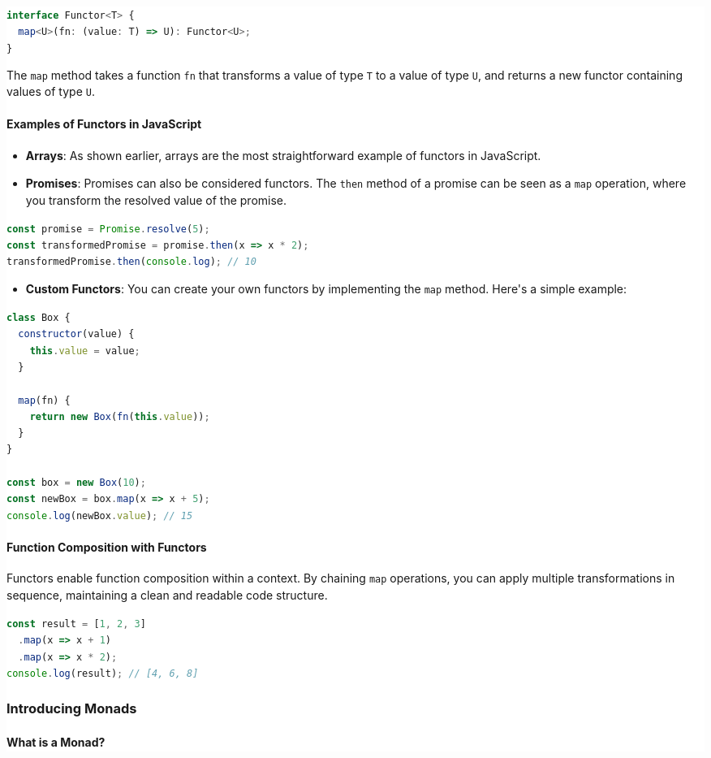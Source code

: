 ```typescript
interface Functor<T> {
  map<U>(fn: (value: T) => U): Functor<U>;
}
```

The `map` method takes a function `fn` that transforms a value of type `T` to a value of type `U`, and returns a new functor containing values of type `U`.

#### Examples of Functors in JavaScript

- **Arrays**: As shown earlier, arrays are the most straightforward example of functors in JavaScript.

- **Promises**: Promises can also be considered functors. The `then` method of a promise can be seen as a `map` operation, where you transform the resolved value of the promise.

```javascript
const promise = Promise.resolve(5);
const transformedPromise = promise.then(x => x * 2);
transformedPromise.then(console.log); // 10
```

- **Custom Functors**: You can create your own functors by implementing the `map` method. Here's a simple example:

```javascript
class Box {
  constructor(value) {
    this.value = value;
  }

  map(fn) {
    return new Box(fn(this.value));
  }
}

const box = new Box(10);
const newBox = box.map(x => x + 5);
console.log(newBox.value); // 15
```

#### Function Composition with Functors

Functors enable function composition within a context. By chaining `map` operations, you can apply multiple transformations in sequence, maintaining a clean and readable code structure.

```javascript
const result = [1, 2, 3]
  .map(x => x + 1)
  .map(x => x * 2);
console.log(result); // [4, 6, 8]
```

### Introducing Monads

#### What is a Monad?
